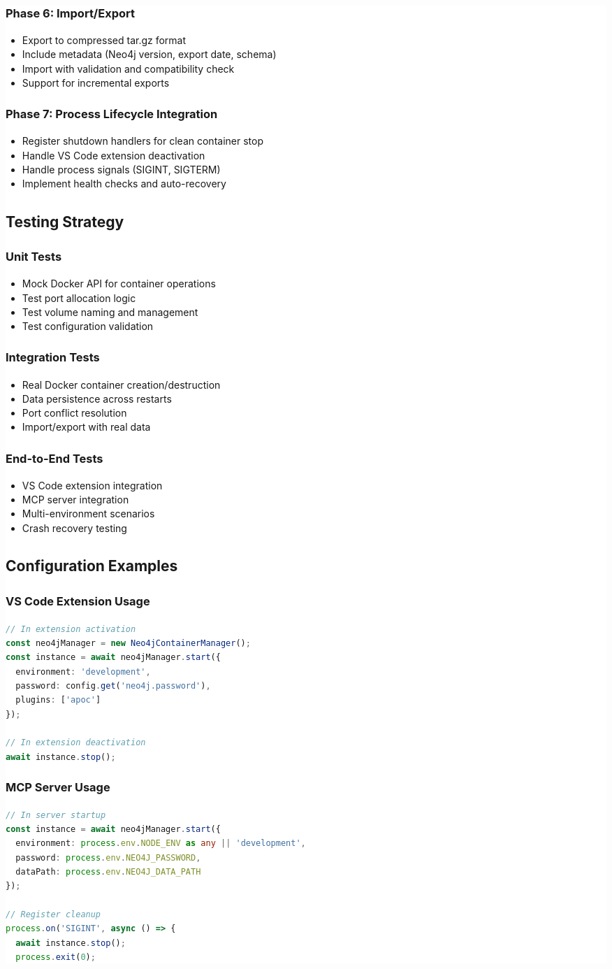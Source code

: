 ### Phase 6: Import/Export
- Export to compressed tar.gz format
- Include metadata (Neo4j version, export date, schema)
- Import with validation and compatibility check
- Support for incremental exports

### Phase 7: Process Lifecycle Integration
- Register shutdown handlers for clean container stop
- Handle VS Code extension deactivation
- Handle process signals (SIGINT, SIGTERM)
- Implement health checks and auto-recovery

## Testing Strategy

### Unit Tests
- Mock Docker API for container operations
- Test port allocation logic
- Test volume naming and management
- Test configuration validation

### Integration Tests
- Real Docker container creation/destruction
- Data persistence across restarts
- Port conflict resolution
- Import/export with real data

### End-to-End Tests
- VS Code extension integration
- MCP server integration
- Multi-environment scenarios
- Crash recovery testing

## Configuration Examples

### VS Code Extension Usage
```typescript
// In extension activation
const neo4jManager = new Neo4jContainerManager();
const instance = await neo4jManager.start({
  environment: 'development',
  password: config.get('neo4j.password'),
  plugins: ['apoc']
});

// In extension deactivation
await instance.stop();
```

### MCP Server Usage
```typescript
// In server startup
const instance = await neo4jManager.start({
  environment: process.env.NODE_ENV as any || 'development',
  password: process.env.NEO4J_PASSWORD,
  dataPath: process.env.NEO4J_DATA_PATH
});

// Register cleanup
process.on('SIGINT', async () => {
  await instance.stop();
  process.exit(0);
```